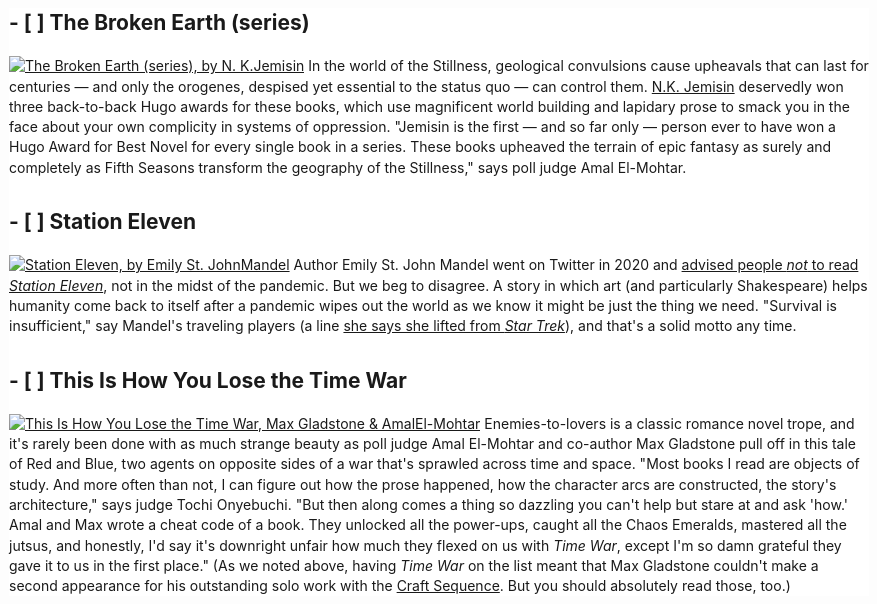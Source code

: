 ## - [ ] The Broken Earth (series)

[![The Broken Earth (series), by N.
K.Jemisin](https://media.npr.org/assets/img/2021/08/16/81w7-aqdfgl_custom-a78b243e271413ffdb132a97e1ceddc650f3d2bb-s400-c85.jpeg)](https://multcolib.overdrive.com/search?query=The+Broken+Earth+(series),+N.+K.Jemisin)
In the world of the Stillness, geological convulsions cause upheavals that can
last for centuries — and only the orogenes, despised yet essential to the
status quo — can control them. [N.K.
Jemisin](https://www.npr.org/2018/12/26/680201486/at-the-end-of-the-year-n-k-jemisin-ponders-the-end-of-the-world)
deservedly won three back-to-back Hugo awards for these books, which use
magnificent world building and lapidary prose to smack you in the face about
your own complicity in systems of oppression. "Jemisin is the first — and so
far only — person ever to have won a Hugo Award for Best Novel for every single
book in a series. These books upheaved the terrain of epic fantasy as surely
and completely as Fifth Seasons transform the geography of the Stillness," says
poll judge Amal El-Mohtar.  

## - [ ] Station Eleven

[![Station Eleven, by Emily  St.
JohnMandel](https://media.npr.org/assets/img/2021/08/16/71b700ochdl_custom-6bd974e8c6d220b77fe0187fee5aad4cd11523df-s400-c85.jpeg)](https://multcolib.overdrive.com/search?query=Station+Eleven,+Emily++St.+JohnMandel)
Author Emily St. John Mandel went on Twitter in 2020 and [advised people _not_
to read _Station
Eleven_](https://twitter.com/EmilyMandel/status/1221260337116258304), not in
the midst of the pandemic. But we beg to disagree. A story in which art (and
particularly Shakespeare) helps humanity come back to itself after a pandemic
wipes out the world as we know it might be just the thing we need. "Survival is
insufficient," say Mandel's traveling players (a line [she says she lifted from
_Star
Trek_](https://www.npr.org/2015/06/20/415782006/survival-is-insufficient-station-eleven-preserves-art-after-the-apocalypse)),
and that's a solid motto any time.  

## - [ ] This Is How You Lose the Time War

[![This Is How You Lose the Time War, Max Gladstone &
AmalEl-Mohtar](https://media.npr.org/assets/img/2021/08/16/71d4a-qfanl_custom-f862d36374680eb5a779fb6f286c3320a7f9f86b-s400-c85.jpeg)](https://multcolib.overdrive.com/search?query=This+Is+How+You+Lose+the+Time+War,+Max+Gladstone+&+AmalEl-Mohtar)
Enemies-to-lovers is a classic romance novel trope, and it's rarely been done
with as much strange beauty as poll judge Amal El-Mohtar and co-author Max
Gladstone pull off in this tale of Red and Blue, two agents on opposite sides
of a war that's sprawled across time and space. "Most books I read are objects
of study. And more often than not, I can figure out how the prose happened, how
the character arcs are constructed, the story's architecture," says judge Tochi
Onyebuchi. "But then along comes a thing so dazzling you can't help but stare
at and ask 'how.' Amal and Max wrote a cheat code of a book. They unlocked all
the power-ups, caught all the Chaos Emeralds, mastered all the jutsus, and
honestly, I'd say it's downright unfair how much they flexed on us with _Time
War_, except I'm so damn grateful they gave it to us in the first place." (As
we noted above, having _Time War_ on the list meant that Max Gladstone couldn't
make a second appearance for his outstanding solo work with the [Craft
Sequence](https://www.npr.org/2015/06/27/416517818/the-craft-sequence-please-do-judge-these-books-by-their-covers).
But you should absolutely read those, too.) 
